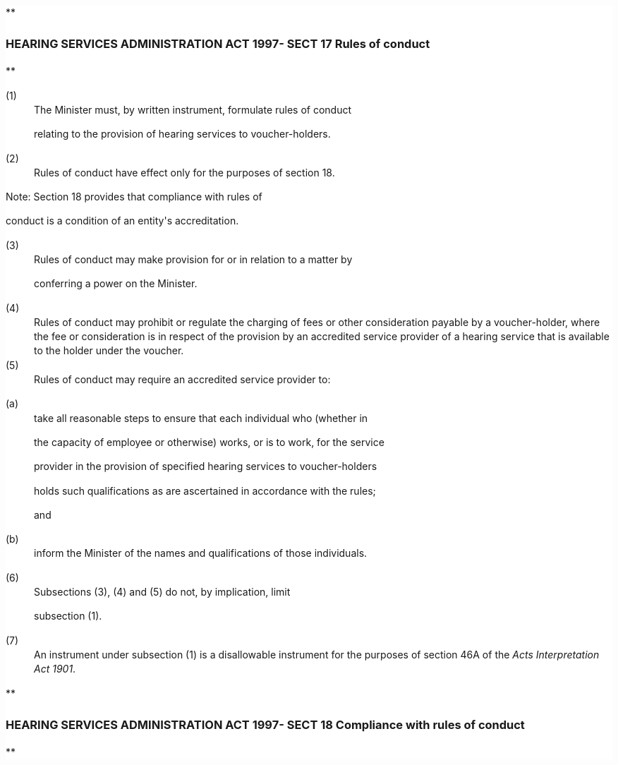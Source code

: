 **

###  HEARING SERVICES ADMINISTRATION ACT 1997- SECT 17  Rules of conduct 
**

 <dl compact="">

<dt>(1)</dt><dd>The Minister must, by written instrument, formulate rules of conduct

relating to the provision of hearing services to voucher-holders.</dd> <dt>(2)</dt><dd>Rules of conduct have effect only for the purposes of section&#160;18\. </dd> </dl>

<dl compact=""><dl compact="">

Note:	Section&#160;18 provides that compliance with rules of

conduct is a condition of an entity's accreditation.

 </dl></dl>

<dl compact="">

<dt>(3)</dt><dd>Rules of conduct may make provision for or in relation to a matter by

conferring a power on the Minister. </dd> <dt>(4)</dt><dd>Rules of conduct may prohibit or regulate the charging of fees or other consideration payable by a voucher-holder, where the fee or consideration is in respect of the provision by an accredited service provider of a hearing service that is available to the holder under the voucher.</dd> <dt>(5)</dt><dd>Rules of conduct may require an accredited service provider to: </dd> </dl>

<dl compact=""><dl compact=""><dl compact="">

<dt>(a)</dt><dd>take all reasonable steps to ensure that each individual who (whether in

the capacity of employee or otherwise) works, or is to work, for the service

provider in the provision of specified hearing services to voucher-holders

holds such qualifications as are ascertained in accordance with the rules;

and</dd>

<dt>(b)</dt><dd>inform the Minister of the names and qualifications of those individuals.

</dd>

</dl></dl></dl>

<dl compact="">

<dt>(6)</dt><dd>Subsections&#160;(3), (4) and (5) do not, by implication, limit

subsection&#160;(1).</dd> <dt>(7)</dt><dd>An instrument under subsection&#160;(1) is a disallowable instrument for the purposes of section&#160;46A of the _Acts Interpretation Act 1901_. </dd> </dl>

**

###  HEARING SERVICES ADMINISTRATION ACT 1997- SECT 18  Compliance with rules of conduct 
**
